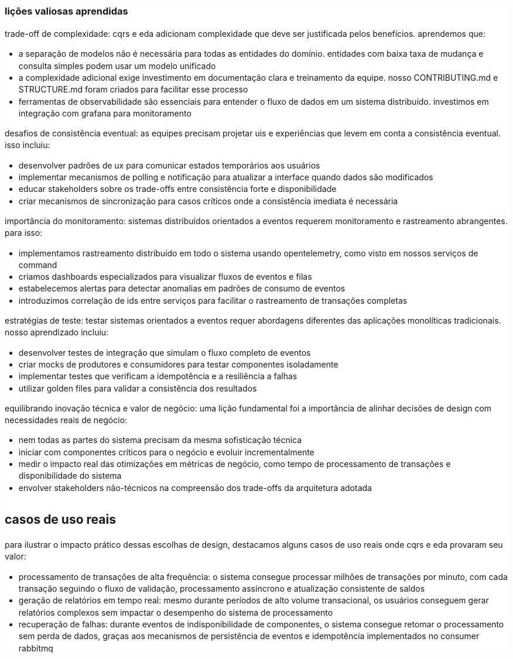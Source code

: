### lições valiosas aprendidas

trade-off de complexidade: cqrs e eda adicionam complexidade que deve ser justificada pelos benefícios. aprendemos que:

- a separação de modelos não é necessária para todas as entidades do domínio. entidades com baixa taxa de mudança e consulta simples podem usar um modelo unificado
- a complexidade adicional exige investimento em documentação clara e treinamento da equipe. nosso CONTRIBUTING.md e STRUCTURE.md foram criados para facilitar esse processo
- ferramentas de observabilidade são essenciais para entender o fluxo de dados em um sistema distribuído. investimos em integração com grafana para monitoramento

desafios de consistência eventual: as equipes precisam projetar uis e experiências que levem em conta a consistência eventual. isso incluiu:

- desenvolver padrões de ux para comunicar estados temporários aos usuários
- implementar mecanismos de polling e notificação para atualizar a interface quando dados são modificados
- educar stakeholders sobre os trade-offs entre consistência forte e disponibilidade
- criar mecanismos de sincronização para casos críticos onde a consistência imediata é necessária

importância do monitoramento: sistemas distribuídos orientados a eventos requerem monitoramento e rastreamento abrangentes. para isso:

- implementamos rastreamento distribuído em todo o sistema usando opentelemetry, como visto em nossos serviços de command
- criamos dashboards especializados para visualizar fluxos de eventos e filas
- estabelecemos alertas para detectar anomalias em padrões de consumo de eventos
- introduzimos correlação de ids entre serviços para facilitar o rastreamento de transações completas

estratégias de teste: testar sistemas orientados a eventos requer abordagens diferentes das aplicações monolíticas tradicionais. nosso aprendizado incluiu:

- desenvolver testes de integração que simulam o fluxo completo de eventos
- criar mocks de produtores e consumidores para testar componentes isoladamente
- implementar testes que verificam a idempotência e a resiliência a falhas
- utilizar golden files para validar a consistência dos resultados

equilibrando inovação técnica e valor de negócio: uma lição fundamental foi a importância de alinhar decisões de design com necessidades reais de negócio:

- nem todas as partes do sistema precisam da mesma sofisticação técnica
- iniciar com componentes críticos para o negócio e evoluir incrementalmente
- medir o impacto real das otimizações em métricas de negócio, como tempo de processamento de transações e disponibilidade do sistema
- envolver stakeholders não-técnicos na compreensão dos trade-offs da arquitetura adotada

## casos de uso reais

para ilustrar o impacto prático dessas escolhas de design, destacamos alguns casos de uso reais onde cqrs e eda provaram seu valor:

- processamento de transações de alta frequência: o sistema consegue processar milhões de transações por minuto, com cada transação seguindo o fluxo de validação, processamento assíncrono e atualização consistente de saldos
- geração de relatórios em tempo real: mesmo durante períodos de alto volume transacional, os usuários conseguem gerar relatórios complexos sem impactar o desempenho do sistema de processamento
- recuperação de falhas: durante eventos de indisponibilidade de componentes, o sistema consegue retomar o processamento sem perda de dados, graças aos mecanismos de persistência de eventos e idempotência implementados no consumer rabbitmq
